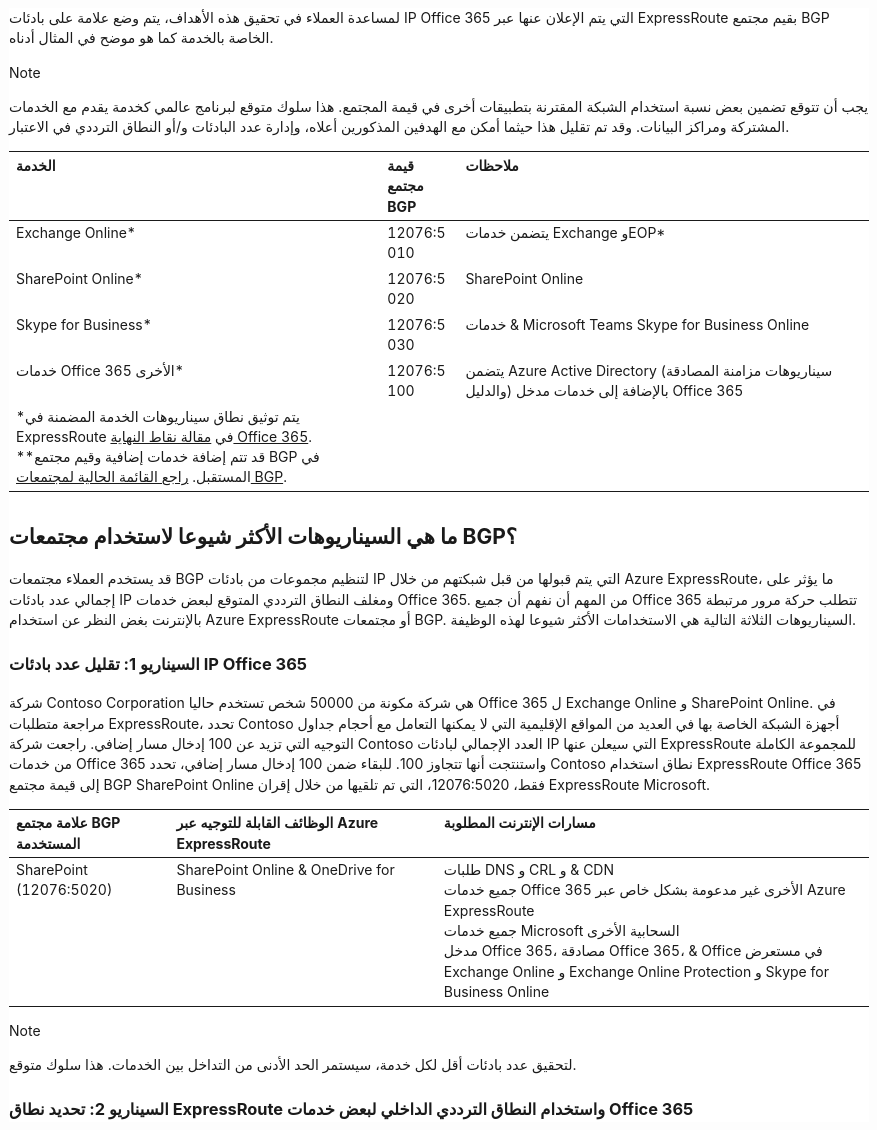 لمساعدة العملاء في تحقيق هذه الأهداف، يتم وضع علامة على بادئات IP Office 365 التي يتم الإعلان عنها عبر ExpressRoute بقيم مجتمع BGP الخاصة بالخدمة كما هو موضح في المثال أدناه.
  
> [!NOTE]
> يجب أن تتوقع تضمين بعض نسبة استخدام الشبكة المقترنة بتطبيقات أخرى في قيمة المجتمع. هذا سلوك متوقع لبرنامج عالمي كخدمة يقدم مع الخدمات المشتركة ومراكز البيانات. وقد تم تقليل هذا حيثما أمكن مع الهدفين المذكورين أعلاه، وإدارة عدد البادئات و/أو النطاق الترددي في الاعتبار.

|**الخدمة**|**قيمة مجتمع BGP**|**ملاحظات**|
|:-----|:-----|:-----|
|Exchange Online\*  <br/> |12076:5010  <br/> |يتضمن خدمات Exchange وEOP\*  <br/> |
|SharePoint Online\*  <br/> |12076:5020  <br/> |SharePoint Online  <br/> |
|Skype for Business\*  <br/> |12076:5030  <br/> |خدمات & Microsoft Teams Skype for Business Online  <br/> |
|خدمات Office 365 الأخرى\*  <br/> |12076:5100  <br/> |يتضمن Azure Active Directory (سيناريوهات مزامنة المصادقة والدليل) بالإضافة إلى خدمات مدخل Office 365  <br/> |
|\*يتم توثيق نطاق سيناريوهات الخدمة المضمنة في ExpressRoute في [مقالة نقاط النهاية Office 365](./urls-and-ip-address-ranges.md).  <br/> \*\*قد تتم إضافة خدمات إضافية وقيم مجتمع BGP في المستقبل. [راجع القائمة الحالية لمجتمعات BGP](/azure/expressroute/expressroute-routing).  <br/> |

## <a name="what-are-the-most-common-scenarios-for-using-bgp-communities"></a>ما هي السيناريوهات الأكثر شيوعا لاستخدام مجتمعات BGP؟

قد يستخدم العملاء مجتمعات BGP لتنظيم مجموعات من بادئات IP التي يتم قبولها من قبل شبكتهم من خلال Azure ExpressRoute، ما يؤثر على إجمالي عدد بادئات IP ومغلف النطاق الترددي المتوقع لبعض خدمات Office 365. من المهم أن نفهم أن جميع Office 365 تتطلب حركة مرور مرتبطة بالإنترنت بغض النظر عن استخدام Azure ExpressRoute أو مجتمعات BGP. السيناريوهات الثلاثة التالية هي الاستخدامات الأكثر شيوعا لهذه الوظيفة.
  
### <a name="scenario-1-minimizing-the-number-of-office-365-ip-prefixes"></a>السيناريو 1: تقليل عدد بادئات IP Office 365

شركة Contoso Corporation هي شركة مكونة من 50000 شخص تستخدم حاليا Office 365 ل Exchange Online و SharePoint Online. في مراجعة متطلبات ExpressRoute، تحدد Contoso أجهزة الشبكة الخاصة بها في العديد من المواقع الإقليمية التي لا يمكنها التعامل مع أحجام جداول التوجيه التي تزيد عن 100 إدخال مسار إضافي. راجعت شركة Contoso العدد الإجمالي لبادئات IP التي سيعلن عنها ExpressRoute للمجموعة الكاملة من خدمات Office 365 واستنتجت أنها تتجاوز 100. للبقاء ضمن 100 إدخال مسار إضافي، تحدد Contoso نطاق استخدام ExpressRoute Office 365 إلى قيمة مجتمع BGP SharePoint Online فقط، 12076:5020، التي تم تلقيها من خلال إقران ExpressRoute Microsoft.

|**علامة مجتمع BGP المستخدمة**|**الوظائف القابلة للتوجيه عبر Azure ExpressRoute**|**مسارات الإنترنت المطلوبة**|
|:-----|:-----|:-----|
|SharePoint  <br/> (12076:5020)  <br/> |SharePoint Online &amp; OneDrive for Business  <br/> | طلبات DNS و CRL و &amp; CDN  <br/>  جميع خدمات Office 365 الأخرى غير مدعومة بشكل خاص عبر Azure ExpressRoute  <br/>  جميع خدمات Microsoft السحابية الأخرى  <br/>  مدخل Office 365، مصادقة Office 365، &amp; Office في مستعرض  <br/>  Exchange Online و Exchange Online Protection و Skype for Business Online  <br/> |

> [!NOTE]
> لتحقيق عدد بادئات أقل لكل خدمة، سيستمر الحد الأدنى من التداخل بين الخدمات. هذا سلوك متوقع.
  
### <a name="scenario-2-scoping-expressroute-and-internal-bandwidth-use-to-some-office-365-services"></a>السيناريو 2: تحديد نطاق ExpressRoute واستخدام النطاق الترددي الداخلي لبعض خدمات Office 365
